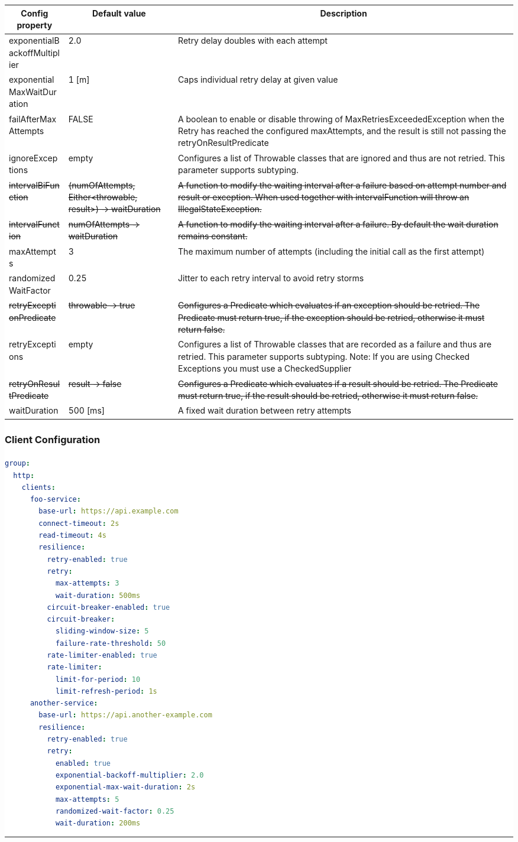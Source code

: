 | Config property              | Default value                                                  | Description                                                                                                                                                                                                   |
|------------------------------|----------------------------------------------------------------|---------------------------------------------------------------------------------------------------------------------------------------------------------------------------------------------------------------|
| exponentialBackoffMultiplier | 2.0                                                            | Retry delay doubles with each attempt                                                                                                                                                                         |
| exponentialMaxWaitDuration   | 1 [m]                                                          | Caps individual retry delay at given value                                                                                                                                                                    |
| failAfterMaxAttempts         | FALSE                                                          | A boolean to enable or disable throwing of MaxRetriesExceededException when the Retry has reached the configured maxAttempts, and the result is still not passing the retryOnResultPredicate                  |
| ignoreExceptions             | empty                                                          | Configures a list of Throwable classes that are ignored and thus are not retried. This parameter supports subtyping.                                                                                          |
| ~~intervalBiFunction~~       | ~~(numOfAttempts, Either<throwable, result>) -> waitDuration~~ | ~~A function to modify the waiting interval after a failure based on attempt number and result or exception. When used together with intervalFunction will throw an IllegalStateException.~~                  |
| ~~intervalFunction~~         | ~~numOfAttempts -> waitDuration~~                              | ~~A function to modify the waiting interval after a failure. By default the wait duration remains constant.~~                                                                                                 |
| maxAttempts                  | 3                                                              | The maximum number of attempts (including the initial call as the first attempt)                                                                                                                              |
| randomizedWaitFactor         | 0.25                                                           | Jitter to each retry interval to avoid retry storms                                                                                                                                                           |
| ~~retryExceptionPredicate~~  | ~~throwable -> true~~                                          | ~~Configures a Predicate which evaluates if an exception should be retried. The Predicate must return true, if the exception should be retried, otherwise it must return false.~~                             |
| retryExceptions              | empty                                                          | Configures a list of Throwable classes that are recorded as a failure and thus are retried. This parameter supports subtyping.       Note: If you are using Checked Exceptions you must use a CheckedSupplier |
| ~~retryOnResultPredicate~~   | ~~result -> false~~                                            | ~~Configures a Predicate which evaluates if a result should be retried. The Predicate must return true, if the result should be retried, otherwise it must return false.~~                                    |
| waitDuration                 | 500 [ms]                                                       | A fixed wait duration between retry attempts                                                                                                                                                                  |

### Client Configuration

```yaml
group:
  http:
    clients:
      foo-service:
        base-url: https://api.example.com
        connect-timeout: 2s
        read-timeout: 4s
        resilience:
          retry-enabled: true
          retry:
            max-attempts: 3
            wait-duration: 500ms
          circuit-breaker-enabled: true
          circuit-breaker:
            sliding-window-size: 5
            failure-rate-threshold: 50
          rate-limiter-enabled: true
          rate-limiter:
            limit-for-period: 10
            limit-refresh-period: 1s
      another-service:
        base-url: https://api.another-example.com
        resilience:
          retry-enabled: true
          retry:
            enabled: true
            exponential-backoff-multiplier: 2.0
            exponential-max-wait-duration: 2s
            max-attempts: 5
            randomized-wait-factor: 0.25
            wait-duration: 200ms
```

---